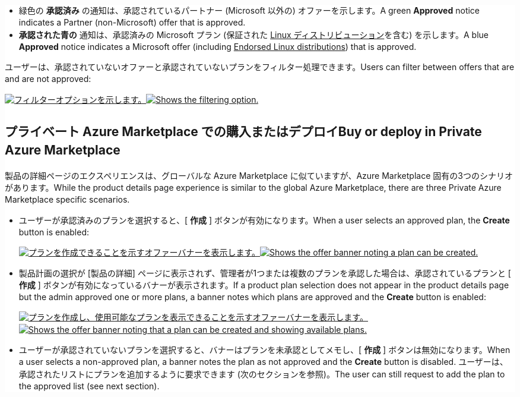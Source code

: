 - <span data-ttu-id="4c6b4-195">緑色の **承認済み** の通知は、承認されているパートナー (Microsoft 以外の) オファーを示します。</span><span class="sxs-lookup"><span data-stu-id="4c6b4-195">A green **Approved** notice indicates a Partner (non-Microsoft) offer that is approved.</span></span>
- <span data-ttu-id="4c6b4-196">**承認された青の** 通知は、承認済みの Microsoft プラン (保証された [Linux ディストリビューション](https://docs.microsoft.com/azure/virtual-machines/linux/endorsed-distros)を含む) を示します。</span><span class="sxs-lookup"><span data-stu-id="4c6b4-196">A blue **Approved** notice indicates a Microsoft offer (including [Endorsed Linux distributions](https://docs.microsoft.com/azure/virtual-machines/linux/endorsed-distros)) that is approved.</span></span>

<span data-ttu-id="4c6b4-197">ユーザーは、承認されていないオファーと承認されていないプランをフィルター処理できます。</span><span class="sxs-lookup"><span data-stu-id="4c6b4-197">Users can filter between offers that are and are not approved:</span></span>

<span data-ttu-id="4c6b4-198">[![フィルターオプションを示します。](media/private-azure/filter-option-small.png)](media/private-azure/filter-option.png#lightbox)</span><span class="sxs-lookup"><span data-stu-id="4c6b4-198">[![Shows the filtering option.](media/private-azure/filter-option-small.png)](media/private-azure/filter-option.png#lightbox)</span></span>

## <a name="buy-or-deploy-in-private-azure-marketplace"></a><span data-ttu-id="4c6b4-199">プライベート Azure Marketplace での購入またはデプロイ</span><span class="sxs-lookup"><span data-stu-id="4c6b4-199">Buy or deploy in Private Azure Marketplace</span></span>

<span data-ttu-id="4c6b4-200">製品の詳細ページのエクスペリエンスは、グローバルな Azure Marketplace に似ていますが、Azure Marketplace 固有の3つのシナリオがあります。</span><span class="sxs-lookup"><span data-stu-id="4c6b4-200">While the product details page experience is similar to the global Azure Marketplace, there are three Private Azure Marketplace specific scenarios.</span></span>

- <span data-ttu-id="4c6b4-201">ユーザーが承認済みのプランを選択すると、[ **作成** ] ボタンが有効になります。</span><span class="sxs-lookup"><span data-stu-id="4c6b4-201">When a user selects an approved plan, the **Create** button is enabled:</span></span>

    <span data-ttu-id="4c6b4-202">[![プランを作成できることを示すオファーバナーを表示します。](media/private-azure/button-create-enabled-small.png)](media/private-azure/button-create-enabled.png#lightbox)</span><span class="sxs-lookup"><span data-stu-id="4c6b4-202">[![Shows the offer banner noting a plan can be created.](media/private-azure/button-create-enabled-small.png)](media/private-azure/button-create-enabled.png#lightbox)</span></span>

- <span data-ttu-id="4c6b4-203">製品計画の選択が [製品の詳細] ページに表示されず、管理者が1つまたは複数のプランを承認した場合は、承認されているプランと [ **作成** ] ボタンが有効になっているバナーが表示されます。</span><span class="sxs-lookup"><span data-stu-id="4c6b4-203">If a product plan selection does not appear in the product details page but the admin approved one or more plans, a banner notes which plans are approved and the **Create** button is enabled:</span></span>

    <span data-ttu-id="4c6b4-204">[![プランを作成し、使用可能なプランを表示できることを示すオファーバナーを表示します。](media/private-azure/button-create-enabled-and-plans-small.png)](media/private-azure/button-create-enabled-and-plans.png#lightbox)</span><span class="sxs-lookup"><span data-stu-id="4c6b4-204">[![Shows the offer banner noting that a plan can be created and showing available plans.](media/private-azure/button-create-enabled-and-plans-small.png)](media/private-azure/button-create-enabled-and-plans.png#lightbox)</span></span>

- <span data-ttu-id="4c6b4-205">ユーザーが承認されていないプランを選択すると、バナーはプランを未承認としてメモし、[ **作成** ] ボタンは無効になります。</span><span class="sxs-lookup"><span data-stu-id="4c6b4-205">When a user selects a non-approved plan, a banner notes the plan as not approved and the **Create** button is disabled.</span></span> <span data-ttu-id="4c6b4-206">ユーザーは、承認されたリストにプランを追加するように要求できます (次のセクションを参照)。</span><span class="sxs-lookup"><span data-stu-id="4c6b4-206">The user can still request to add the plan to the approved list (see next section).</span></span>
